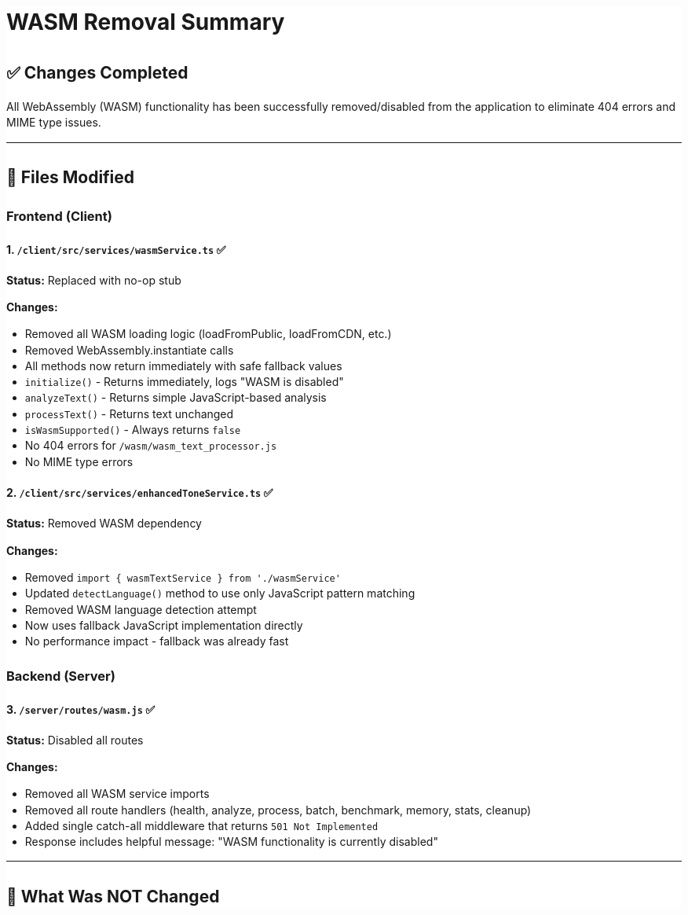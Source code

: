 # WASM Removal Summary

## ✅ Changes Completed

All WebAssembly (WASM) functionality has been successfully removed/disabled from the application to eliminate 404 errors and MIME type issues.

---

## 📝 Files Modified

### Frontend (Client)

#### 1. `/client/src/services/wasmService.ts` ✅
**Status:** Replaced with no-op stub

**Changes:**
- Removed all WASM loading logic (loadFromPublic, loadFromCDN, etc.)
- Removed WebAssembly.instantiate calls
- All methods now return immediately with safe fallback values
- `initialize()` - Returns immediately, logs "WASM is disabled"
- `analyzeText()` - Returns simple JavaScript-based analysis
- `processText()` - Returns text unchanged
- `isWasmSupported()` - Always returns `false`
- No 404 errors for `/wasm/wasm_text_processor.js`
- No MIME type errors

#### 2. `/client/src/services/enhancedToneService.ts` ✅
**Status:** Removed WASM dependency

**Changes:**
- Removed `import { wasmTextService } from './wasmService'`
- Updated `detectLanguage()` method to use only JavaScript pattern matching
- Removed WASM language detection attempt
- Now uses fallback JavaScript implementation directly
- No performance impact - fallback was already fast

### Backend (Server)

#### 3. `/server/routes/wasm.js` ✅
**Status:** Disabled all routes

**Changes:**
- Removed all WASM service imports
- Removed all route handlers (health, analyze, process, batch, benchmark, memory, stats, cleanup)
- Added single catch-all middleware that returns `501 Not Implemented`
- Response includes helpful message: "WASM functionality is currently disabled"

---

## 🎯 What Was NOT Changed
